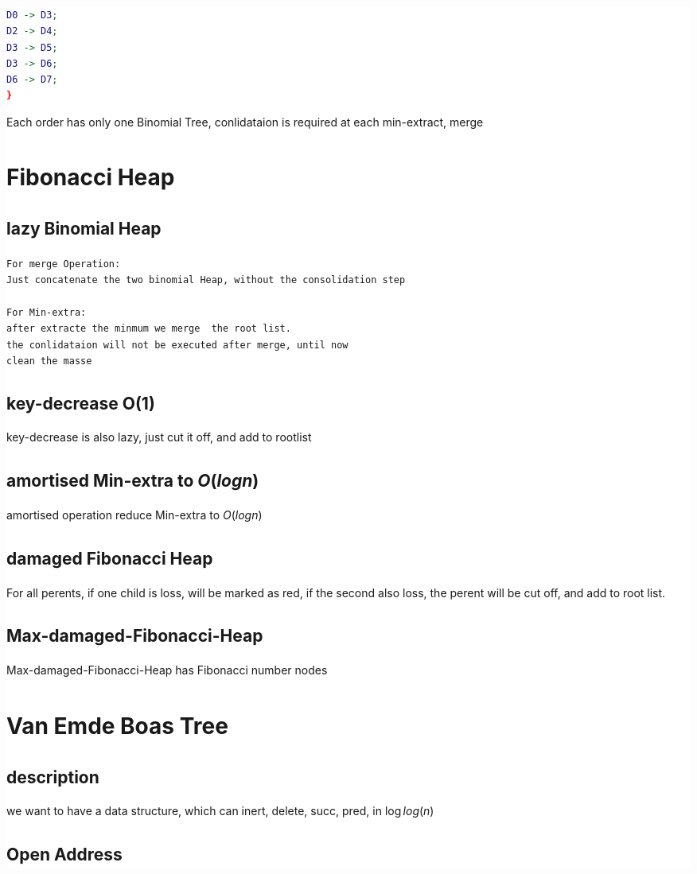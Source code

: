 ``` {.dot file="./foto/BinomialHeap.jpg"}
D0 -> D3;
D2 -> D4;
D3 -> D5;
D3 -> D6;
D6 -> D7;
}   
```

Each order has only one Binomial Tree, conlidataion is required at each
min-extract, merge

Fibonacci Heap
==============

lazy Binomial Heap
------------------

    For merge Operation:
    Just concatenate the two binomial Heap, without the consolidation step

    For Min-extra:
    after extracte the minmum we merge  the root list.
    the conlidataion will not be executed after merge, until now
    clean the masse

key-decrease O(1)
-----------------

key-decrease is also lazy, just cut it off, and add to rootlist

amortised Min-extra to $O(log n)$
---------------------------------

amortised operation reduce Min-extra to $O(log n)$

damaged Fibonacci Heap
----------------------

For all perents, if one child is loss, will be marked as red, if the
second also loss, the perent will be cut off, and add to root list.

Max-damaged-Fibonacci-Heap
--------------------------

Max-damaged-Fibonacci-Heap has Fibonacci number nodes

Van Emde Boas Tree
==================

description
-----------

we want to have a data structure, which can inert, delete, succ, pred,
in $\log log(n)$

Open Address
------------
